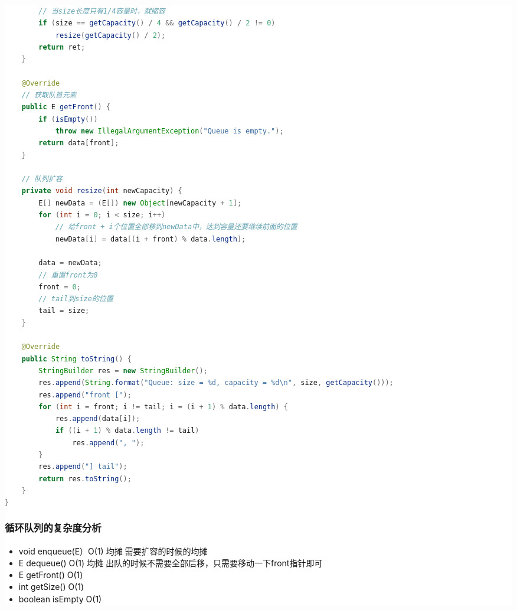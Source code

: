 ```java
        // 当size长度只有1/4容量时，就缩容
        if (size == getCapacity() / 4 && getCapacity() / 2 != 0)
            resize(getCapacity() / 2);
        return ret;
    }

    @Override
    // 获取队首元素
    public E getFront() {
        if (isEmpty())
            throw new IllegalArgumentException("Queue is empty.");
        return data[front];
    }

    // 队列扩容
    private void resize(int newCapacity) {
        E[] newData = (E[]) new Object[newCapacity + 1];
        for (int i = 0; i < size; i++)
            // 给front + i个位置全部移到newData中，达到容量还要继续前面的位置
            newData[i] = data[(i + front) % data.length];

        data = newData;
        // 重置front为0
        front = 0;
        // tail到size的位置
        tail = size;
    }

    @Override
    public String toString() {
        StringBuilder res = new StringBuilder();
        res.append(String.format("Queue: size = %d, capacity = %d\n", size, getCapacity()));
        res.append("front [");
        for (int i = front; i != tail; i = (i + 1) % data.length) {
            res.append(data[i]);
            if ((i + 1) % data.length != tail)
                res.append(", ");
        }
        res.append("] tail");
        return res.toString();
    }
}
```

### 循环队列的复杂度分析

- void enqueue(E）O(1) 均摊 需要扩容的时候的均摊
- E dequeue() O(1) 均摊 出队的时候不需要全部后移，只需要移动一下front指针即可
- E getFront() O(1)
- int getSize() O(1)
- boolean isEmpty O(1)

